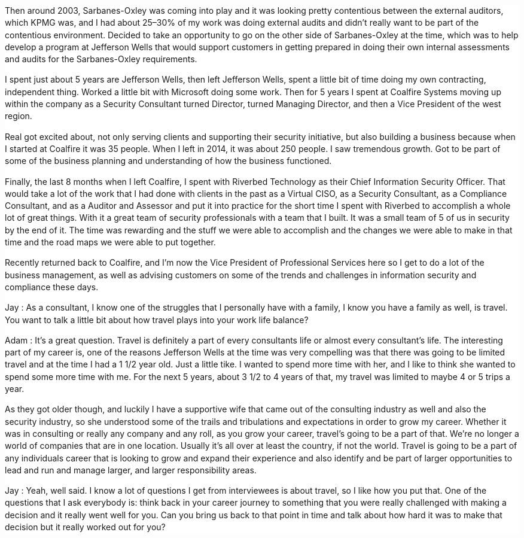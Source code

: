 Then around 2003, Sarbanes-Oxley was coming into play and it was looking pretty contentious between the external auditors, which KPMG was, and I had about 25–30% of my work was doing external audits and didn’t really want to be part of the contentious environment. Decided to take an opportunity to go on the other side of Sarbanes-Oxley at the time, which was to help develop a program at Jefferson Wells that would support customers in getting prepared in doing their own internal assessments and audits for the Sarbanes-Oxley requirements.

I spent just about 5 years are Jefferson Wells, then left Jefferson Wells, spent a little bit of time doing my own contracting, independent thing. Worked a little bit with Microsoft doing some work. Then for 5 years I spent at Coalfire Systems moving up within the company as a Security Consultant turned Director, turned Managing Director, and then a Vice President of the west region.

Real got excited about, not only serving clients and supporting their security initiative, but also building a business because when I started at Coalfire it was 35 people. When I left in 2014, it was about 250 people. I saw tremendous growth. Got to be part of some of the business planning and understanding of how the business functioned.

Finally, the last 8 months when I left Coalfire, I spent with Riverbed Technology as their Chief Information Security Officer. That would take a lot of the work that I had done with clients in the past as a Virtual CISO, as a Security Consultant, as a Compliance Consultant, and as a Auditor and Assessor and put it into practice for the short time I spent with Riverbed to accomplish a whole lot of great things. With it a great team of security professionals with a team that I built. It was a small team of 5 of us in security by the end of it. The time was rewarding and the stuff we were able to accomplish and the changes we were able to make in that time and the road maps we were able to put together.

Recently returned back to Coalfire, and I’m now the Vice President of Professional Services here so I get to do a lot of the business management, as well as advising customers on some of the trends and challenges in information security and compliance these days.

Jay : As a consultant, I know one of the struggles that I personally have with a family, I know you have a family as well, is travel. You want to talk a little bit about how travel plays into your work life balance?

Adam : It’s a great question. Travel is definitely a part of every consultants life or almost every consultant’s life. The interesting part of my career is, one of the reasons Jefferson Wells at the time was very compelling was that there was going to be limited travel and at the time I had a 1 1/2 year old. Just a little tike. I wanted to spend more time with her, and I like to think she wanted to spend some more time with me. For the next 5 years, about 3 1/2 to 4 years of that, my travel was limited to maybe 4 or 5 trips a year.

As they got older though, and luckily I have a supportive wife that came out of the consulting industry as well and also the security industry, so she understood some of the trails and tribulations and expectations in order to grow my career. Whether it was in consulting or really any company and any roll, as you grow your career, travel’s going to be a part of that. We’re no longer a world of companies that are in one location. Usually it’s all over at least the country, if not the world. Travel is going to be a part of any individuals career that is looking to grow and expand their experience and also identify and be part of larger opportunities to lead and run and manage larger, and larger responsibility areas.

Jay : Yeah, well said. I know a lot of questions I get from interviewees is about travel, so I like how you put that. One of the questions that I ask everybody is: think back in your career journey to something that you were really challenged with making a decision and it really went well for you. Can you bring us back to that point in time and talk about how hard it was to make that decision but it really worked out for you?
